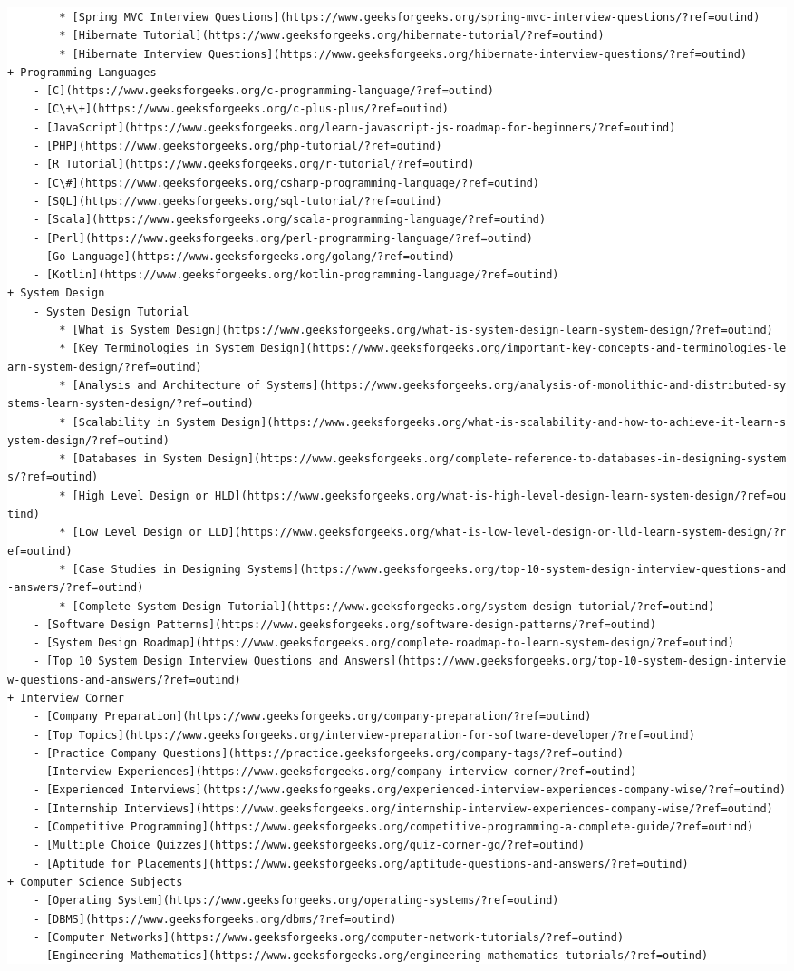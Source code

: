 			* [Spring MVC Interview Questions](https://www.geeksforgeeks.org/spring-mvc-interview-questions/?ref=outind)
			* [Hibernate Tutorial](https://www.geeksforgeeks.org/hibernate-tutorial/?ref=outind)
			* [Hibernate Interview Questions](https://www.geeksforgeeks.org/hibernate-interview-questions/?ref=outind)
	+ Programming Languages
		- [C](https://www.geeksforgeeks.org/c-programming-language/?ref=outind)
		- [C\+\+](https://www.geeksforgeeks.org/c-plus-plus/?ref=outind)
		- [JavaScript](https://www.geeksforgeeks.org/learn-javascript-js-roadmap-for-beginners/?ref=outind)
		- [PHP](https://www.geeksforgeeks.org/php-tutorial/?ref=outind)
		- [R Tutorial](https://www.geeksforgeeks.org/r-tutorial/?ref=outind)
		- [C\#](https://www.geeksforgeeks.org/csharp-programming-language/?ref=outind)
		- [SQL](https://www.geeksforgeeks.org/sql-tutorial/?ref=outind)
		- [Scala](https://www.geeksforgeeks.org/scala-programming-language/?ref=outind)
		- [Perl](https://www.geeksforgeeks.org/perl-programming-language/?ref=outind)
		- [Go Language](https://www.geeksforgeeks.org/golang/?ref=outind)
		- [Kotlin](https://www.geeksforgeeks.org/kotlin-programming-language/?ref=outind)
	+ System Design
		- System Design Tutorial
			* [What is System Design](https://www.geeksforgeeks.org/what-is-system-design-learn-system-design/?ref=outind)
			* [Key Terminologies in System Design](https://www.geeksforgeeks.org/important-key-concepts-and-terminologies-learn-system-design/?ref=outind)
			* [Analysis and Architecture of Systems](https://www.geeksforgeeks.org/analysis-of-monolithic-and-distributed-systems-learn-system-design/?ref=outind)
			* [Scalability in System Design](https://www.geeksforgeeks.org/what-is-scalability-and-how-to-achieve-it-learn-system-design/?ref=outind)
			* [Databases in System Design](https://www.geeksforgeeks.org/complete-reference-to-databases-in-designing-systems/?ref=outind)
			* [High Level Design or HLD](https://www.geeksforgeeks.org/what-is-high-level-design-learn-system-design/?ref=outind)
			* [Low Level Design or LLD](https://www.geeksforgeeks.org/what-is-low-level-design-or-lld-learn-system-design/?ref=outind)
			* [Case Studies in Designing Systems](https://www.geeksforgeeks.org/top-10-system-design-interview-questions-and-answers/?ref=outind)
			* [Complete System Design Tutorial](https://www.geeksforgeeks.org/system-design-tutorial/?ref=outind)
		- [Software Design Patterns](https://www.geeksforgeeks.org/software-design-patterns/?ref=outind)
		- [System Design Roadmap](https://www.geeksforgeeks.org/complete-roadmap-to-learn-system-design/?ref=outind)
		- [Top 10 System Design Interview Questions and Answers](https://www.geeksforgeeks.org/top-10-system-design-interview-questions-and-answers/?ref=outind)
	+ Interview Corner
		- [Company Preparation](https://www.geeksforgeeks.org/company-preparation/?ref=outind)
		- [Top Topics](https://www.geeksforgeeks.org/interview-preparation-for-software-developer/?ref=outind)
		- [Practice Company Questions](https://practice.geeksforgeeks.org/company-tags/?ref=outind)
		- [Interview Experiences](https://www.geeksforgeeks.org/company-interview-corner/?ref=outind)
		- [Experienced Interviews](https://www.geeksforgeeks.org/experienced-interview-experiences-company-wise/?ref=outind)
		- [Internship Interviews](https://www.geeksforgeeks.org/internship-interview-experiences-company-wise/?ref=outind)
		- [Competitive Programming](https://www.geeksforgeeks.org/competitive-programming-a-complete-guide/?ref=outind)
		- [Multiple Choice Quizzes](https://www.geeksforgeeks.org/quiz-corner-gq/?ref=outind)
		- [Aptitude for Placements](https://www.geeksforgeeks.org/aptitude-questions-and-answers/?ref=outind)
	+ Computer Science Subjects
		- [Operating System](https://www.geeksforgeeks.org/operating-systems/?ref=outind)
		- [DBMS](https://www.geeksforgeeks.org/dbms/?ref=outind)
		- [Computer Networks](https://www.geeksforgeeks.org/computer-network-tutorials/?ref=outind)
		- [Engineering Mathematics](https://www.geeksforgeeks.org/engineering-mathematics-tutorials/?ref=outind)